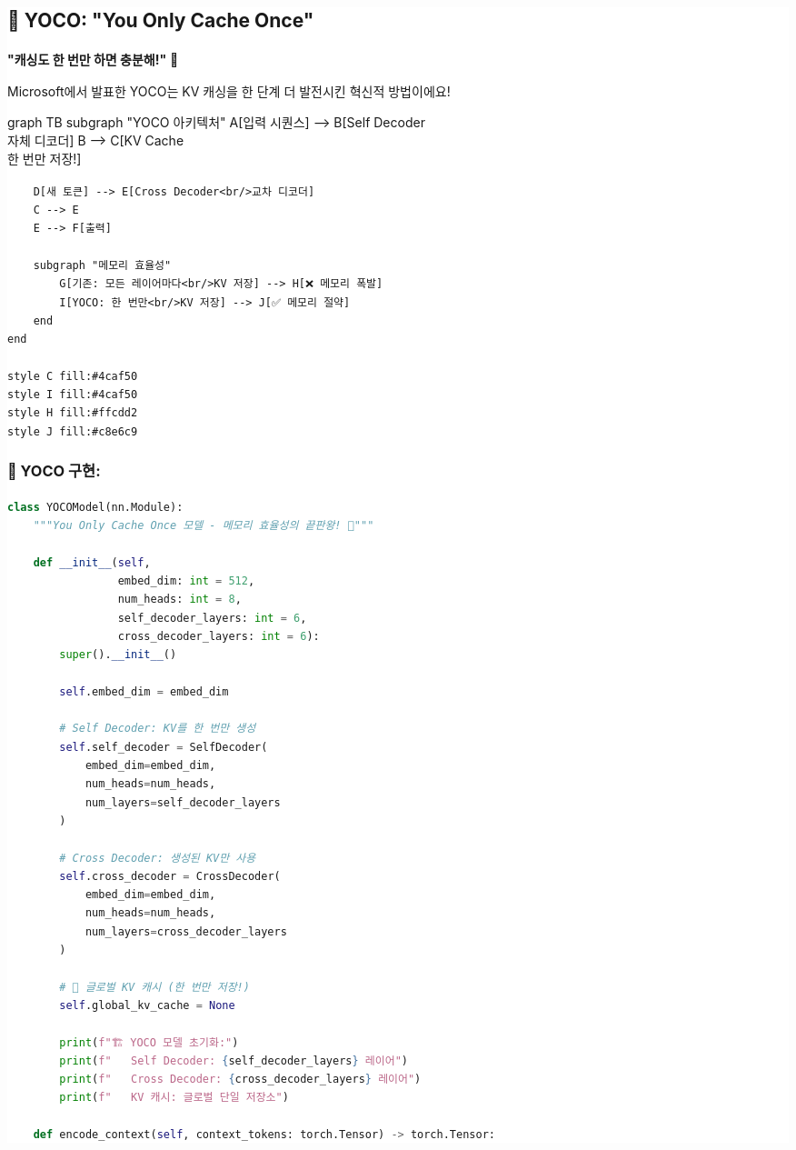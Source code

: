 ## 🌟 YOCO: "You Only Cache Once"

**"캐싱도 한 번만 하면 충분해!"** 🎯

Microsoft에서 발표한 YOCO는 KV 캐싱을 한 단계 더 발전시킨 혁신적 방법이에요!

<div class="mermaid">
graph TB
    subgraph "YOCO 아키텍처"
        A[입력 시퀀스] --> B[Self Decoder<br/>자체 디코더]
        B --> C[KV Cache<br/>한 번만 저장!]
        
        D[새 토큰] --> E[Cross Decoder<br/>교차 디코더]
        C --> E
        E --> F[출력]
        
        subgraph "메모리 효율성"
            G[기존: 모든 레이어마다<br/>KV 저장] --> H[❌ 메모리 폭발]
            I[YOCO: 한 번만<br/>KV 저장] --> J[✅ 메모리 절약]
        end
    end
    
    style C fill:#4caf50
    style I fill:#4caf50
    style H fill:#ffcdd2
    style J fill:#c8e6c9
</div>

### 🚀 YOCO 구현:

```python
class YOCOModel(nn.Module):
    """You Only Cache Once 모델 - 메모리 효율성의 끝판왕! 👑"""
    
    def __init__(self, 
                 embed_dim: int = 512,
                 num_heads: int = 8,
                 self_decoder_layers: int = 6,
                 cross_decoder_layers: int = 6):
        super().__init__()
        
        self.embed_dim = embed_dim
        
        # Self Decoder: KV를 한 번만 생성
        self.self_decoder = SelfDecoder(
            embed_dim=embed_dim,
            num_heads=num_heads, 
            num_layers=self_decoder_layers
        )
        
        # Cross Decoder: 생성된 KV만 사용
        self.cross_decoder = CrossDecoder(
            embed_dim=embed_dim,
            num_heads=num_heads,
            num_layers=cross_decoder_layers
        )
        
        # 🎯 글로벌 KV 캐시 (한 번만 저장!)
        self.global_kv_cache = None
        
        print(f"🏗️ YOCO 모델 초기화:")
        print(f"   Self Decoder: {self_decoder_layers} 레이어")
        print(f"   Cross Decoder: {cross_decoder_layers} 레이어")
        print(f"   KV 캐시: 글로벌 단일 저장소")
    
    def encode_context(self, context_tokens: torch.Tensor) -> torch.Tensor:
```
